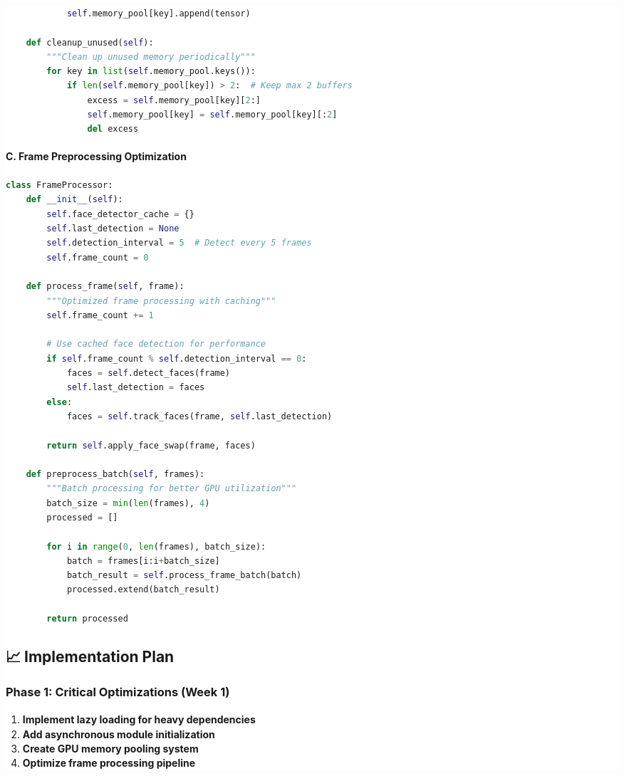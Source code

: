 ```python
            self.memory_pool[key].append(tensor)
    
    def cleanup_unused(self):
        """Clean up unused memory periodically"""
        for key in list(self.memory_pool.keys()):
            if len(self.memory_pool[key]) > 2:  # Keep max 2 buffers
                excess = self.memory_pool[key][2:]
                self.memory_pool[key] = self.memory_pool[key][:2]
                del excess
```

#### C. Frame Preprocessing Optimization
```python
class FrameProcessor:
    def __init__(self):
        self.face_detector_cache = {}
        self.last_detection = None
        self.detection_interval = 5  # Detect every 5 frames
        self.frame_count = 0
    
    def process_frame(self, frame):
        """Optimized frame processing with caching"""
        self.frame_count += 1
        
        # Use cached face detection for performance
        if self.frame_count % self.detection_interval == 0:
            faces = self.detect_faces(frame)
            self.last_detection = faces
        else:
            faces = self.track_faces(frame, self.last_detection)
        
        return self.apply_face_swap(frame, faces)
    
    def preprocess_batch(self, frames):
        """Batch processing for better GPU utilization"""
        batch_size = min(len(frames), 4)
        processed = []
        
        for i in range(0, len(frames), batch_size):
            batch = frames[i:i+batch_size]
            batch_result = self.process_frame_batch(batch)
            processed.extend(batch_result)
        
        return processed
```

## 📈 Implementation Plan

### Phase 1: Critical Optimizations (Week 1)
1. **Implement lazy loading for heavy dependencies**
2. **Add asynchronous module initialization**
3. **Create GPU memory pooling system**
4. **Optimize frame processing pipeline**
